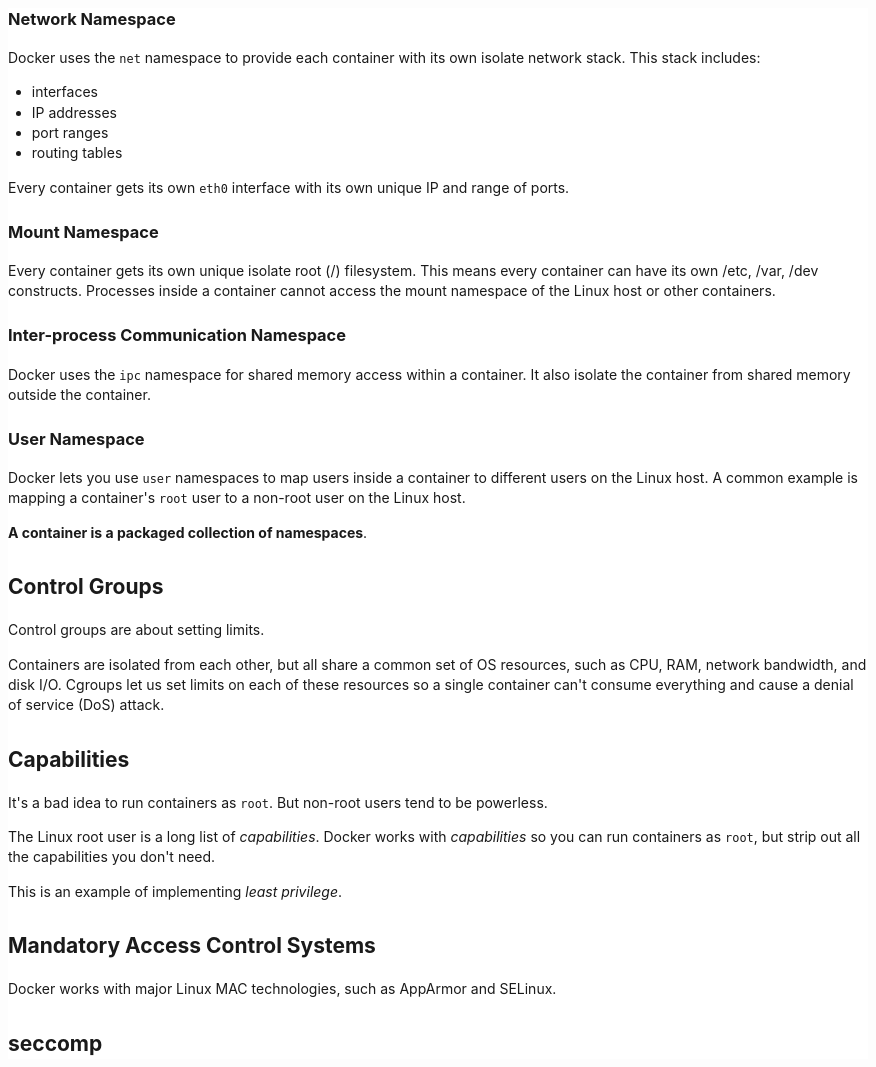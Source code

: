 ### Network Namespace

Docker uses the `net` namespace to provide each container with its own isolate network stack. This stack includes:

- interfaces
- IP addresses
- port ranges
- routing tables

Every container gets its own `eth0` interface with its own unique IP and range of ports.

### Mount Namespace

Every container gets its own unique isolate root (/) filesystem. This means every container can have its own /etc, /var, /dev constructs. Processes inside a container cannot access the mount namespace of the Linux host or other containers.

### Inter-process Communication Namespace

Docker uses the `ipc` namespace for shared memory access within a container. It also isolate the container from shared memory outside the container.

### User Namespace

Docker lets you use `user` namespaces to map users inside a container to different users on the Linux host. A common example is mapping a container's `root` user to a non-root user on the Linux host.

**A container is a packaged collection of namespaces**.

## Control Groups

Control groups are about setting limits.

Containers are isolated from each other, but all share a common set of OS resources, such as CPU, RAM, network bandwidth, and disk I/O. Cgroups let us set limits on each of these resources so a single container can't consume everything and cause a denial of service (DoS) attack.

## Capabilities

It's a bad idea to run containers as `root`. But non-root users tend to be powerless.

The Linux root user is a long list of *capabilities*. Docker works with *capabilities* so you can run containers as `root`, but strip out all the capabilities you don't need.

This is an example of implementing *least privilege*.

## Mandatory Access Control Systems

Docker works with major Linux MAC technologies, such as AppArmor and SELinux.

## seccomp
